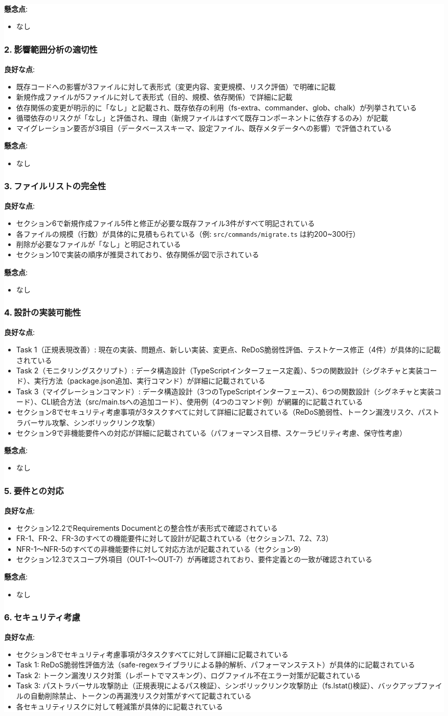 **懸念点**:
- なし

### 2. 影響範囲分析の適切性

**良好な点**:
- 既存コードへの影響が3ファイルに対して表形式（変更内容、変更規模、リスク評価）で明確に記載
- 新規作成ファイルが5ファイルに対して表形式（目的、規模、依存関係）で詳細に記載
- 依存関係の変更が明示的に「なし」と記載され、既存依存の利用（fs-extra、commander、glob、chalk）が列挙されている
- 循環依存のリスクが「なし」と評価され、理由（新規ファイルはすべて既存コンポーネントに依存するのみ）が記載
- マイグレーション要否が3項目（データベーススキーマ、設定ファイル、既存メタデータへの影響）で評価されている

**懸念点**:
- なし

### 3. ファイルリストの完全性

**良好な点**:
- セクション6で新規作成ファイル5件と修正が必要な既存ファイル3件がすべて明記されている
- 各ファイルの規模（行数）が具体的に見積もられている（例: `src/commands/migrate.ts` は約200~300行）
- 削除が必要なファイルが「なし」と明記されている
- セクション10で実装の順序が推奨されており、依存関係が図で示されている

**懸念点**:
- なし

### 4. 設計の実装可能性

**良好な点**:
- Task 1（正規表現改善）: 現在の実装、問題点、新しい実装、変更点、ReDoS脆弱性評価、テストケース修正（4件）が具体的に記載されている
- Task 2（モニタリングスクリプト）: データ構造設計（TypeScriptインターフェース定義）、5つの関数設計（シグネチャと実装コード）、実行方法（package.json追加、実行コマンド）が詳細に記載されている
- Task 3（マイグレーションコマンド）: データ構造設計（3つのTypeScriptインターフェース）、6つの関数設計（シグネチャと実装コード）、CLI統合方法（src/main.tsへの追加コード）、使用例（4つのコマンド例）が網羅的に記載されている
- セクション8でセキュリティ考慮事項が3タスクすべてに対して詳細に記載されている（ReDoS脆弱性、トークン漏洩リスク、パストラバーサル攻撃、シンボリックリンク攻撃）
- セクション9で非機能要件への対応が詳細に記載されている（パフォーマンス目標、スケーラビリティ考慮、保守性考慮）

**懸念点**:
- なし

### 5. 要件との対応

**良好な点**:
- セクション12.2でRequirements Documentとの整合性が表形式で確認されている
- FR-1、FR-2、FR-3のすべての機能要件に対して設計が記載されている（セクション7.1、7.2、7.3）
- NFR-1〜NFR-5のすべての非機能要件に対して対応方法が記載されている（セクション9）
- セクション12.3でスコープ外項目（OUT-1〜OUT-7）が再確認されており、要件定義との一致が確認されている

**懸念点**:
- なし

### 6. セキュリティ考慮

**良好な点**:
- セクション8でセキュリティ考慮事項が3タスクすべてに対して詳細に記載されている
- Task 1: ReDoS脆弱性評価方法（safe-regexライブラリによる静的解析、パフォーマンステスト）が具体的に記載されている
- Task 2: トークン漏洩リスク対策（レポートでマスキング）、ログファイル不在エラー対策が記載されている
- Task 3: パストラバーサル攻撃防止（正規表現によるパス検証）、シンボリックリンク攻撃防止（fs.lstat()検証）、バックアップファイルの自動削除禁止、トークンの再漏洩リスク対策がすべて記載されている
- 各セキュリティリスクに対して軽減策が具体的に記載されている
